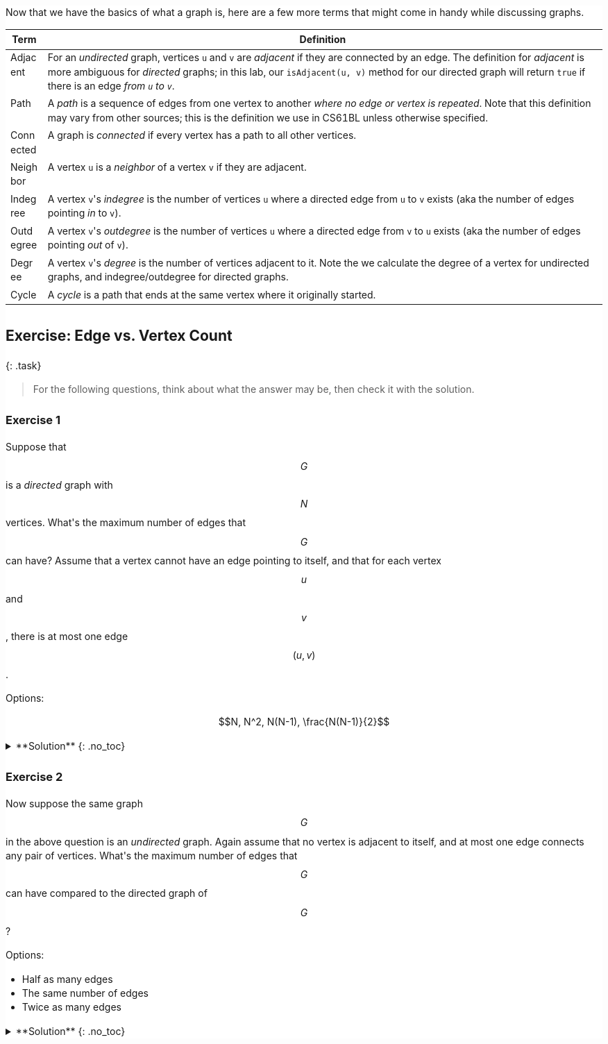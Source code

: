 Now that we have the basics of what a graph is, here are a few more terms that
might come in handy while discussing graphs.

| Term                | Definition                                                                                      |
|---------------------|-------------------------------------------------------------------------------------------------|
| Adjacent            | For an *undirected* graph, vertices `u` and `v` are *adjacent* if they are connected by an edge. The definition for *adjacent* is more ambiguous for *directed* graphs; in this lab, our `isAdjacent(u, v)` method for our directed graph will return `true` if there is an edge *from `u` to `v`*.               |
| Path                | A *path* is a sequence of edges from one vertex to another *where no edge or vertex is repeated*. Note that this definition may vary from other sources; this is the definition we use in CS61BL unless otherwise specified.|
| Connected           | A graph is *connected* if every vertex has a path to all other vertices.                        |
| Neighbor            | A vertex `u` is a *neighbor* of a vertex `v` if they are adjacent.                              |
| Indegree            | A vertex `v`'s *indegree* is the number of vertices `u` where a directed edge from `u` to `v` exists (aka the number of edges pointing *in* to `v`).             |
| Outdegree            | A vertex `v`'s *outdegree* is the number of vertices `u` where a directed edge from `v` to `u` exists (aka the number of edges pointing *out* of `v`).        |
| Degree            | A vertex `v`'s *degree* is the number of vertices adjacent to it. Note the we calculate the degree of a vertex for undirected graphs, and indegree/outdegree for directed graphs.             |
| Cycle               | A *cycle* is a path that ends at the same vertex where it originally started.                   |

## Exercise: Edge vs. Vertex Count

{: .task}
>For the following questions, think about what the answer may be, then check it with the solution.

### Exercise 1

Suppose that $$G$$ is a *directed* graph with $$N$$ vertices. What's the
maximum number of edges that $$G$$ can have? Assume that a vertex cannot have
an edge pointing to itself, and that for each vertex $$u$$ and $$v$$, there is
at most one edge $$(u, v)$$.

Options:

$$N, N^2, N(N-1), \frac{N(N-1)}{2}$$

<details markdown="block"><summary markdown="block">
**Solution**
{: .no_toc}
  </summary></details>

### Exercise 2

Now suppose the same graph $$G$$ in the above question is an *undirected*
graph.  Again assume that no vertex is adjacent to itself, and at most one edge
connects any pair of vertices. What's the maximum number of edges that $$G$$
can have compared to the directed graph of $$G$$?

Options:

- Half as many edges
- The same number of edges
- Twice as many edges

<details markdown="block"><summary markdown="block">
**Solution**
{: .no_toc}
  </summary></details>
